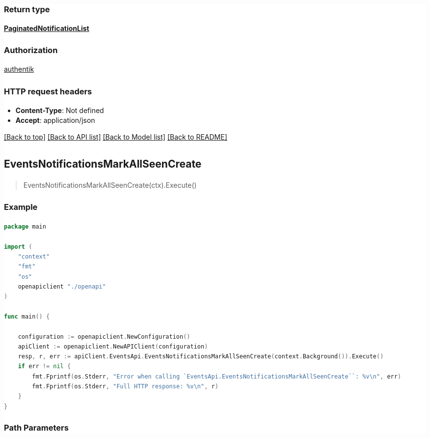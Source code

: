 ### Return type

[**PaginatedNotificationList**](PaginatedNotificationList.md)

### Authorization

[authentik](../README.md#authentik)

### HTTP request headers

- **Content-Type**: Not defined
- **Accept**: application/json

[[Back to top]](#) [[Back to API list]](../README.md#documentation-for-api-endpoints)
[[Back to Model list]](../README.md#documentation-for-models)
[[Back to README]](../README.md)


## EventsNotificationsMarkAllSeenCreate

> EventsNotificationsMarkAllSeenCreate(ctx).Execute()





### Example

```go
package main

import (
    "context"
    "fmt"
    "os"
    openapiclient "./openapi"
)

func main() {

    configuration := openapiclient.NewConfiguration()
    apiClient := openapiclient.NewAPIClient(configuration)
    resp, r, err := apiClient.EventsApi.EventsNotificationsMarkAllSeenCreate(context.Background()).Execute()
    if err != nil {
        fmt.Fprintf(os.Stderr, "Error when calling `EventsApi.EventsNotificationsMarkAllSeenCreate``: %v\n", err)
        fmt.Fprintf(os.Stderr, "Full HTTP response: %v\n", r)
    }
}
```

### Path Parameters

